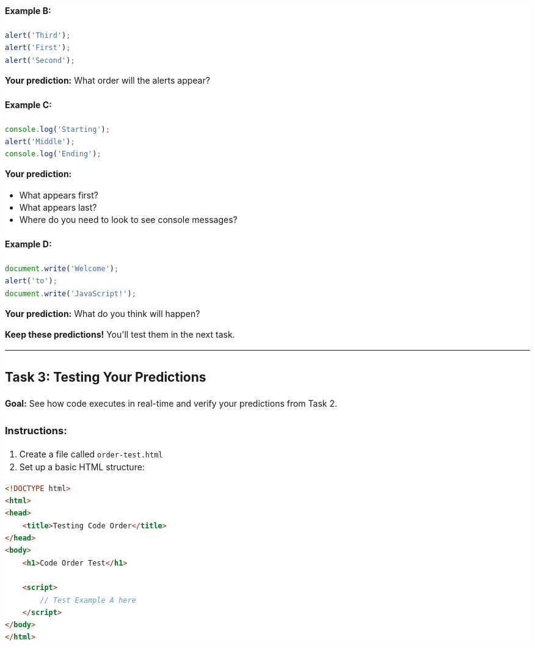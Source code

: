 #### Example B:
```javascript
alert('Third');
alert('First');  
alert('Second');
```
**Your prediction:** What order will the alerts appear?

#### Example C:
```javascript
console.log('Starting');
alert('Middle');
console.log('Ending');
```
**Your prediction:** 
- What appears first?
- What appears last?
- Where do you need to look to see console messages?

#### Example D:
```javascript
document.write('Welcome');
alert('to');
document.write('JavaScript!');
```
**Your prediction:** What do you think will happen?

**Keep these predictions!** You'll test them in the next task.

---

## Task 3: Testing Your Predictions

**Goal:** See how code executes in real-time and verify your predictions from Task 2.

### Instructions:

1. Create a file called `order-test.html`
2. Set up a basic HTML structure:

```html
<!DOCTYPE html>
<html>
<head>
    <title>Testing Code Order</title>
</head>
<body>
    <h1>Code Order Test</h1>
    
    <script>
        // Test Example A here
    </script>
</body>
</html>
```
